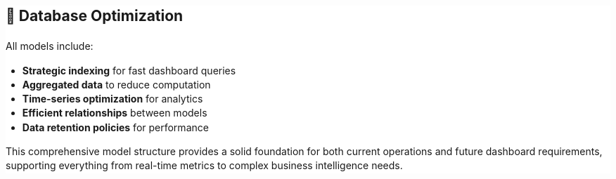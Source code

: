 ## 💾 Database Optimization

All models include:
- **Strategic indexing** for fast dashboard queries
- **Aggregated data** to reduce computation
- **Time-series optimization** for analytics
- **Efficient relationships** between models
- **Data retention policies** for performance

This comprehensive model structure provides a solid foundation for both current operations and future dashboard requirements, supporting everything from real-time metrics to complex business intelligence needs. 